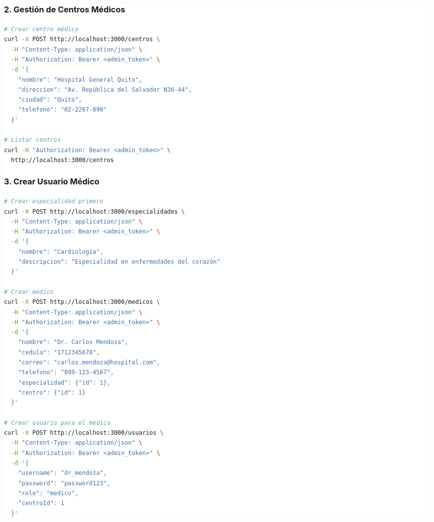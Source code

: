 ```bash
```

### 2. Gestión de Centros Médicos

```bash
# Crear centro médico
curl -X POST http://localhost:3000/centros \
  -H "Content-Type: application/json" \
  -H "Authorization: Bearer <admin_token>" \
  -d '{
    "nombre": "Hospital General Quito",
    "direccion": "Av. República del Salvador N36-44",
    "ciudad": "Quito",
    "telefono": "02-2267-890"
  }'

# Listar centros
curl -H "Authorization: Bearer <admin_token>" \
  http://localhost:3000/centros
```

### 3. Crear Usuario Médico

```bash
# Crear especialidad primero
curl -X POST http://localhost:3000/especialidades \
  -H "Content-Type: application/json" \
  -H "Authorization: Bearer <admin_token>" \
  -d '{
    "nombre": "Cardiología",
    "descripcion": "Especialidad en enfermedades del corazón"
  }'

# Crear médico
curl -X POST http://localhost:3000/medicos \
  -H "Content-Type: application/json" \
  -H "Authorization: Bearer <admin_token>" \
  -d '{
    "nombre": "Dr. Carlos Mendoza",
    "cedula": "1712345678",
    "correo": "carlos.mendoza@hospital.com",
    "telefono": "099-123-4567",
    "especialidad": {"id": 1},
    "centro": {"id": 1}
  }'

# Crear usuario para el médico
curl -X POST http://localhost:3000/usuarios \
  -H "Content-Type: application/json" \
  -H "Authorization: Bearer <admin_token>" \
  -d '{
    "username": "dr_mendoza",
    "password": "password123",
    "role": "medico",
    "centroId": 1
  }'
```
